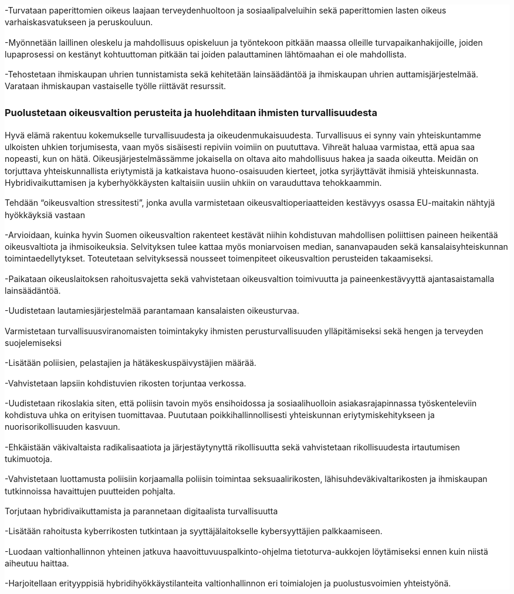 -Turvataan paperittomien oikeus laajaan terveydenhuoltoon ja sosiaalipalveluihin sekä paperittomien lasten oikeus varhaiskasvatukseen ja peruskouluun.

-Myönnetään laillinen oleskelu ja mahdollisuus opiskeluun ja työntekoon pitkään maassa olleille turvapaikanhakijoille, joiden lupaprosessi on kestänyt kohtuuttoman pitkään tai joiden palauttaminen lähtömaahan ei ole mahdollista.

-Tehostetaan ihmiskaupan uhrien tunnistamista sekä kehitetään lainsäädäntöä ja ihmiskaupan uhrien auttamisjärjestelmää. Varataan ihmiskaupan vastaiselle työlle riittävät resurssit.

### Puolustetaan oikeusvaltion perusteita ja huolehditaan ihmisten turvallisuudesta

Hyvä elämä rakentuu kokemukselle turvallisuudesta ja oikeudenmukaisuudesta. Turvallisuus ei synny vain yhteiskuntamme ulkoisten uhkien torjumisesta, vaan myös sisäisesti repiviin voimiin on puututtava. Vihreät haluaa varmistaa, että apua saa nopeasti, kun on hätä. Oikeusjärjestelmässämme jokaisella on oltava aito mahdollisuus hakea ja saada oikeutta. Meidän on torjuttava yhteiskunnallista eriytymistä ja katkaistava huono-osaisuuden kierteet, jotka syrjäyttävät ihmisiä yhteiskunnasta. Hybridivaikuttamisen ja kyberhyökkäysten kaltaisiin uusiin uhkiin on varauduttava tehokkaammin.

Tehdään “oikeusvaltion stressitesti”, jonka avulla varmistetaan oikeusvaltioperiaatteiden kestävyys osassa EU-maitakin nähtyjä hyökkäyksiä vastaan

-Arvioidaan, kuinka hyvin Suomen oikeusvaltion rakenteet kestävät niihin kohdistuvan mahdollisen poliittisen paineen heikentää oikeusvaltiota ja ihmisoikeuksia. Selvityksen tulee kattaa myös moniarvoisen median, sananvapauden sekä kansalaisyhteiskunnan toimintaedellytykset. Toteutetaan selvityksessä nousseet toimenpiteet oikeusvaltion perusteiden takaamiseksi.

-Paikataan oikeuslaitoksen rahoitusvajetta sekä vahvistetaan oikeusvaltion toimivuutta ja paineenkestävyyttä ajantasaistamalla lainsäädäntöä.

-Uudistetaan lautamiesjärjestelmää parantamaan kansalaisten oikeusturvaa.

Varmistetaan turvallisuusviranomaisten toimintakyky ihmisten perusturvallisuuden ylläpitämiseksi sekä hengen ja terveyden suojelemiseksi

-Lisätään poliisien, pelastajien ja hätäkeskuspäivystäjien määrää.

-Vahvistetaan lapsiin kohdistuvien rikosten torjuntaa verkossa.

-Uudistetaan rikoslakia siten, että poliisin tavoin myös ensihoidossa ja sosiaalihuolloin asiakasrajapinnassa työskenteleviin kohdistuva uhka on erityisen tuomittavaa. Puututaan poikkihallinnollisesti yhteiskunnan eriytymiskehitykseen ja nuorisorikollisuuden kasvuun.

-Ehkäistään väkivaltaista radikalisaatiota ja järjestäytynyttä rikollisuutta sekä vahvistetaan rikollisuudesta irtautumisen tukimuotoja.

-Vahvistetaan luottamusta poliisiin korjaamalla poliisin toimintaa seksuaalirikosten, lähisuhdeväkivaltarikosten ja ihmiskaupan tutkinnoissa havaittujen puutteiden pohjalta.

Torjutaan hybridivaikuttamista ja parannetaan digitaalista turvallisuutta

-Lisätään rahoitusta kyberrikosten tutkintaan ja syyttäjälaitokselle kybersyyttäjien palkkaamiseen.

-Luodaan valtionhallinnon yhteinen jatkuva haavoittuvuuspalkinto-ohjelma tietoturva-aukkojen löytämiseksi ennen kuin niistä aiheutuu haittaa.

-Harjoitellaan erityyppisiä hybridihyökkäystilanteita valtionhallinnon eri toimialojen ja puolustusvoimien yhteistyönä.
